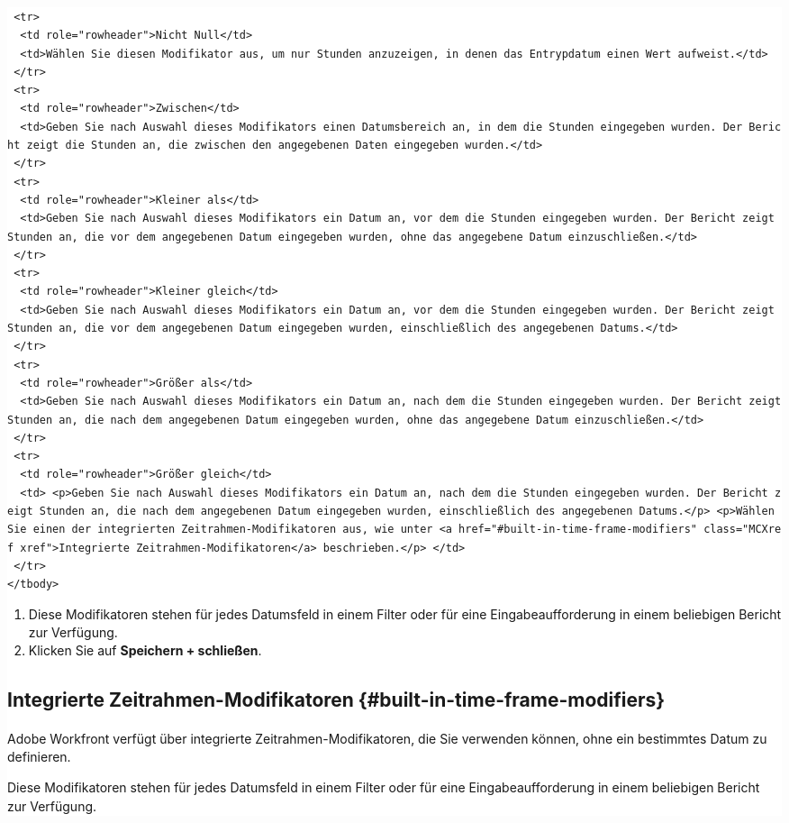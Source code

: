      <tr> 
      <td role="rowheader">Nicht Null</td> 
      <td>Wählen Sie diesen Modifikator aus, um nur Stunden anzuzeigen, in denen das Entrypdatum einen Wert aufweist.</td> 
     </tr> 
     <tr> 
      <td role="rowheader">Zwischen</td> 
      <td>Geben Sie nach Auswahl dieses Modifikators einen Datumsbereich an, in dem die Stunden eingegeben wurden. Der Bericht zeigt die Stunden an, die zwischen den angegebenen Daten eingegeben wurden.</td> 
     </tr> 
     <tr> 
      <td role="rowheader">Kleiner als</td> 
      <td>Geben Sie nach Auswahl dieses Modifikators ein Datum an, vor dem die Stunden eingegeben wurden. Der Bericht zeigt Stunden an, die vor dem angegebenen Datum eingegeben wurden, ohne das angegebene Datum einzuschließen.</td> 
     </tr> 
     <tr> 
      <td role="rowheader">Kleiner gleich</td> 
      <td>Geben Sie nach Auswahl dieses Modifikators ein Datum an, vor dem die Stunden eingegeben wurden. Der Bericht zeigt Stunden an, die vor dem angegebenen Datum eingegeben wurden, einschließlich des angegebenen Datums.</td> 
     </tr> 
     <tr> 
      <td role="rowheader">Größer als</td> 
      <td>Geben Sie nach Auswahl dieses Modifikators ein Datum an, nach dem die Stunden eingegeben wurden. Der Bericht zeigt Stunden an, die nach dem angegebenen Datum eingegeben wurden, ohne das angegebene Datum einzuschließen.</td> 
     </tr> 
     <tr> 
      <td role="rowheader">Größer gleich</td> 
      <td> <p>Geben Sie nach Auswahl dieses Modifikators ein Datum an, nach dem die Stunden eingegeben wurden. Der Bericht zeigt Stunden an, die nach dem angegebenen Datum eingegeben wurden, einschließlich des angegebenen Datums.</p> <p>Wählen Sie einen der integrierten Zeitrahmen-Modifikatoren aus, wie unter <a href="#built-in-time-frame-modifiers" class="MCXref xref">Integrierte Zeitrahmen-Modifikatoren</a> beschrieben.</p> </td> 
     </tr> 
    </tbody> 
   </table>

1. Diese Modifikatoren stehen für jedes Datumsfeld in einem Filter oder für eine Eingabeaufforderung in einem beliebigen Bericht zur Verfügung.
1. Klicken Sie auf **Speichern + schließen**.

## Integrierte Zeitrahmen-Modifikatoren {#built-in-time-frame-modifiers}

Adobe Workfront verfügt über integrierte Zeitrahmen-Modifikatoren, die Sie verwenden können, ohne ein bestimmtes Datum zu definieren. 

Diese Modifikatoren stehen für jedes Datumsfeld in einem Filter oder für eine Eingabeaufforderung in einem beliebigen Bericht zur Verfügung. 
